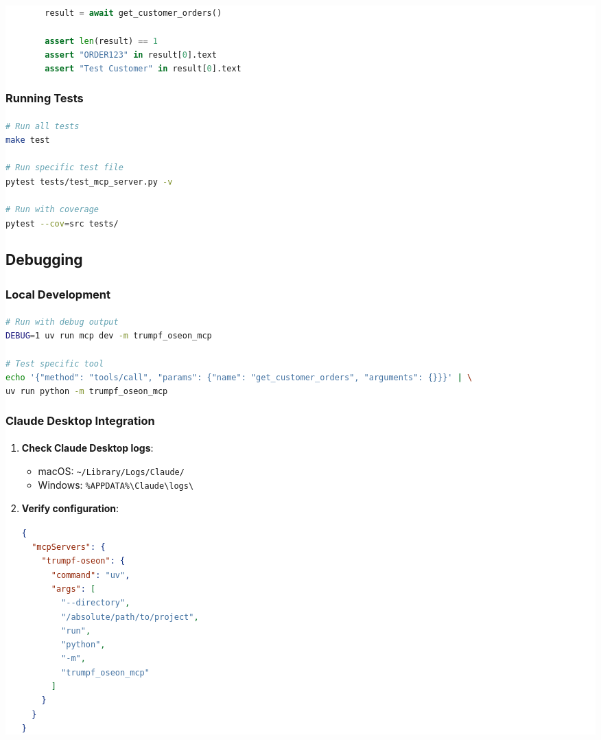 ```python
        result = await get_customer_orders()
        
        assert len(result) == 1
        assert "ORDER123" in result[0].text
        assert "Test Customer" in result[0].text
```

### Running Tests

```bash
# Run all tests
make test

# Run specific test file
pytest tests/test_mcp_server.py -v

# Run with coverage
pytest --cov=src tests/
```

## Debugging

### Local Development

```bash
# Run with debug output
DEBUG=1 uv run mcp dev -m trumpf_oseon_mcp

# Test specific tool
echo '{"method": "tools/call", "params": {"name": "get_customer_orders", "arguments": {}}}' | \
uv run python -m trumpf_oseon_mcp
```

### Claude Desktop Integration

1. **Check Claude Desktop logs**:
   - macOS: `~/Library/Logs/Claude/`
   - Windows: `%APPDATA%\Claude\logs\`

2. **Verify configuration**:
   ```json
   {
     "mcpServers": {
       "trumpf-oseon": {
         "command": "uv",
         "args": [
           "--directory",
           "/absolute/path/to/project",
           "run",
           "python",
           "-m",
           "trumpf_oseon_mcp"
         ]
       }
     }
   }
   ```
